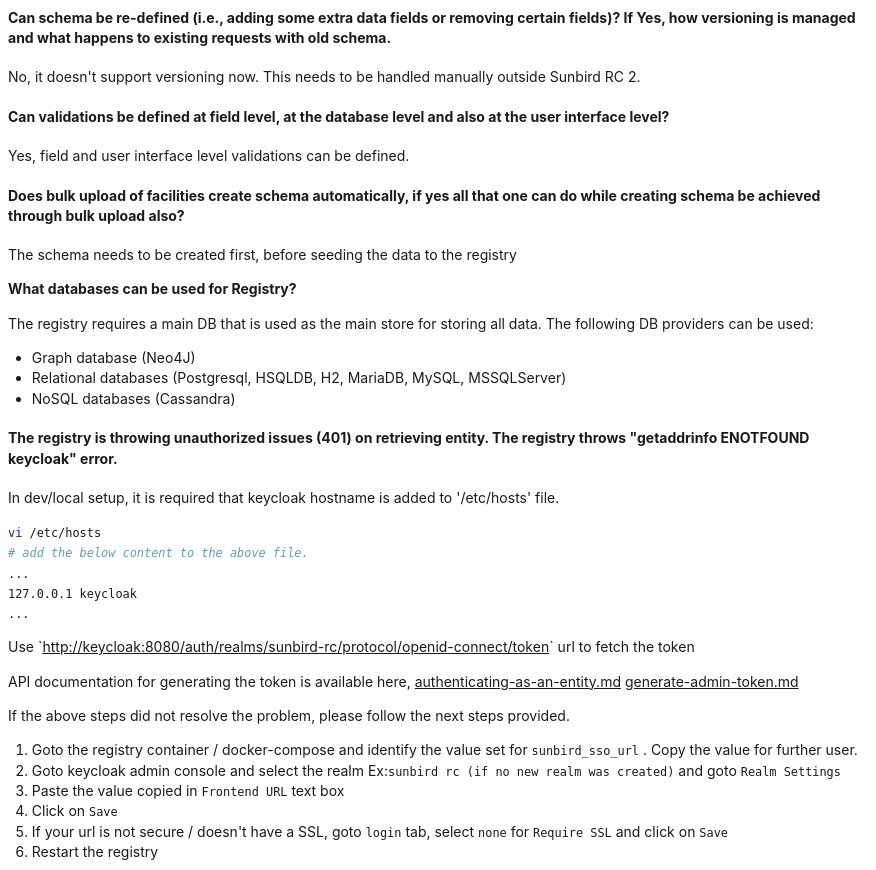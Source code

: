 #### Can schema be re-defined (i.e., adding some extra data fields or removing certain fields)? If Yes, how versioning is managed and what happens to existing requests with old schema.

No, it doesn't support versioning now. This needs to be handled manually outside Sunbird RC 2.

#### Can validations be defined at field level, at the database level and also at the user interface level?

Yes, field and user interface level validations can be defined.

#### Does bulk upload of facilities create schema automatically, if yes all that one can do while creating schema be achieved through bulk upload also?

The schema needs to be created first, before seeding the data to the registry

**What databases can be used for Registry?**

The registry requires a main DB that is used as the main store for storing all data. The following DB providers can be used:

* Graph database (Neo4J)
* Relational databases (Postgresql, HSQLDB, H2, MariaDB, MySQL, MSSQLServer)
* NoSQL databases (Cassandra)

#### **The registry is throwing unauthorized issues (401) on retrieving entity. The registry throws "getaddrinfo ENOTFOUND keycloak" error.**

In dev/local setup, it is required that keycloak hostname is added to '/etc/hosts' file.

```bash
vi /etc/hosts
# add the below content to the above file.
...
127.0.0.1 keycloak
...
```

Use \`[http://keycloak:8080/auth/realms/sunbird-rc/protocol/openid-connect/token](http://keycloak:8080/auth/realms/sunbird-rc/protocol/openid-connect/token)\` url to fetch the token

API documentation for generating the token is available here, [authenticating-as-an-entity.md](../api-reference/registry/authenticating-as-an-entity.md "mention") [generate-admin-token.md](../api-reference/registry/generate-admin-token.md "mention")

If the above steps did not resolve the problem, please follow the next steps provided.

1. Goto the registry container / docker-compose and identify the value set for `sunbird_sso_url` . Copy the value for further user.
2. Goto keycloak admin console and select the realm Ex:`sunbird rc (if no new realm was created)` and goto `Realm Settings`
3. Paste the value copied in `Frontend URL` text box
4. Click on `Save`
5. If your url is not secure / doesn't have a SSL, goto `login` tab, select `none` for `Require SSL` and click on `Save`
6. Restart the registry
